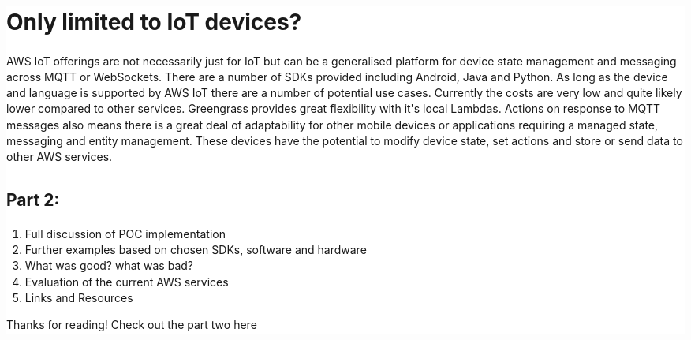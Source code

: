 # Only limited to IoT devices?

AWS IoT offerings are not necessarily just for IoT but can be a generalised platform for device state management and messaging across MQTT or WebSockets. There are a number of SDKs provided including Android, Java and Python. As long as the device and language is supported by AWS IoT there are a number of potential use cases. Currently the costs are very low and quite likely lower compared to other services. Greengrass provides great flexibility with it's local Lambdas. Actions on response to MQTT messages also means there is a great deal of adaptability for other mobile devices or applications requiring a managed state, messaging and entity management. These devices have the potential to modify device state, set actions and store or send data to other AWS services.

## Part 2:

1. Full discussion of POC implementation
2. Further examples based on chosen SDKs, software and hardware
3. What was good? what was bad?
4. Evaluation of the current AWS services
5. Links and Resources

Thanks for reading! Check out the part two here
